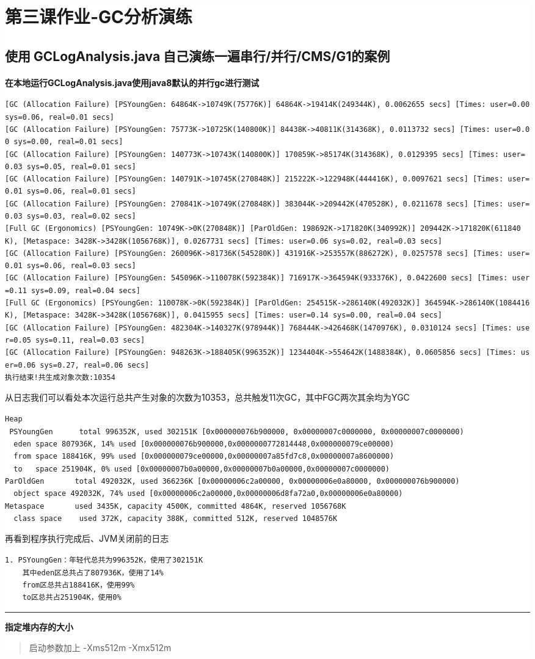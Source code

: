 # 第三课作业-GC分析演练 #
## 使用 GCLogAnalysis.java 自己演练一遍串行/并行/CMS/G1的案例 ##
 **在本地运行GCLogAnalysis.java使用java8默认的并行gc进行测试**

    [GC (Allocation Failure) [PSYoungGen: 64864K->10749K(75776K)] 64864K->19414K(249344K), 0.0062655 secs] [Times: user=0.00 sys=0.06, real=0.01 secs] 
	[GC (Allocation Failure) [PSYoungGen: 75773K->10725K(140800K)] 84438K->40811K(314368K), 0.0113732 secs] [Times: user=0.00 sys=0.00, real=0.01 secs] 
	[GC (Allocation Failure) [PSYoungGen: 140773K->10743K(140800K)] 170859K->85174K(314368K), 0.0129395 secs] [Times: user=0.03 sys=0.05, real=0.01 secs] 
	[GC (Allocation Failure) [PSYoungGen: 140791K->10745K(270848K)] 215222K->122948K(444416K), 0.0097621 secs] [Times: user=0.01 sys=0.06, real=0.01 secs] 
	[GC (Allocation Failure) [PSYoungGen: 270841K->10749K(270848K)] 383044K->209442K(470528K), 0.0211678 secs] [Times: user=0.03 sys=0.03, real=0.02 secs] 
	[Full GC (Ergonomics) [PSYoungGen: 10749K->0K(270848K)] [ParOldGen: 198692K->171820K(340992K)] 209442K->171820K(611840K), [Metaspace: 3428K->3428K(1056768K)], 0.0267731 secs] [Times: user=0.06 sys=0.02, real=0.03 secs] 
	[GC (Allocation Failure) [PSYoungGen: 260096K->81736K(545280K)] 431916K->253557K(886272K), 0.0257578 secs] [Times: user=0.01 sys=0.06, real=0.03 secs] 
	[GC (Allocation Failure) [PSYoungGen: 545096K->110078K(592384K)] 716917K->364594K(933376K), 0.0422600 secs] [Times: user=0.11 sys=0.09, real=0.04 secs] 
	[Full GC (Ergonomics) [PSYoungGen: 110078K->0K(592384K)] [ParOldGen: 254515K->286140K(492032K)] 364594K->286140K(1084416K), [Metaspace: 3428K->3428K(1056768K)], 0.0415955 secs] [Times: user=0.14 sys=0.00, real=0.04 secs] 
	[GC (Allocation Failure) [PSYoungGen: 482304K->140327K(978944K)] 768444K->426468K(1470976K), 0.0310124 secs] [Times: user=0.05 sys=0.11, real=0.03 secs] 
	[GC (Allocation Failure) [PSYoungGen: 948263K->188405K(996352K)] 1234404K->554642K(1488384K), 0.0605856 secs] [Times: user=0.06 sys=0.27, real=0.06 secs] 
	执行结束!共生成对象次数:10354
从日志我们可以看处本次运行总共产生对象的次数为10353，总共触发11次GC，其中FGC两次其余均为YGC

    Heap
	 PSYoungGen      total 996352K, used 302151K [0x000000076b900000, 0x00000007c0000000, 0x00000007c0000000)
	  eden space 807936K, 14% used [0x000000076b900000,0x0000000772814448,0x000000079ce00000)
	  from space 188416K, 99% used [0x000000079ce00000,0x00000007a85fd7c8,0x00000007a8600000)
	  to   space 251904K, 0% used [0x00000007b0a00000,0x00000007b0a00000,0x00000007c0000000)
	ParOldGen       total 492032K, used 366236K [0x00000006c2a00000, 0x00000006e0a80000, 0x000000076b900000)
	  object space 492032K, 74% used [0x00000006c2a00000,0x00000006d8fa72a0,0x00000006e0a80000)
	Metaspace       used 3435K, capacity 4500K, committed 4864K, reserved 1056768K
	  class space    used 372K, capacity 388K, committed 512K, reserved 1048576K
再看到程序执行完成后、JVM关闭前的日志

	1. PSYoungGen：年轻代总共为996352K，使用了302151K
		其中eden区总共占了807936K，使用了14%
		from区总共占188416K，使用99%
		to区总共占251904K，使用0%


----------
**指定堆内存的大小**
> 启动参数加上  -Xms512m -Xmx512m

